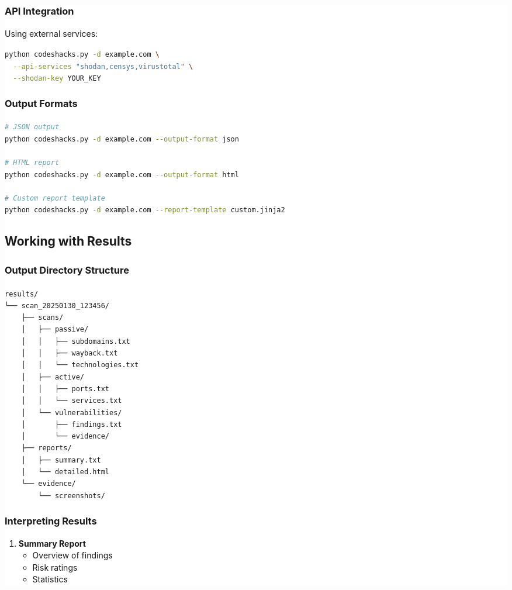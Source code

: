 ### API Integration
Using external services:
```bash
python codeshacks.py -d example.com \
  --api-services "shodan,censys,virustotal" \
  --shodan-key YOUR_KEY
```

### Output Formats
```bash
# JSON output
python codeshacks.py -d example.com --output-format json

# HTML report
python codeshacks.py -d example.com --output-format html

# Custom report template
python codeshacks.py -d example.com --report-template custom.jinja2
```

## Working with Results

### Output Directory Structure
```
results/
└── scan_20250130_123456/
    ├── scans/
    │   ├── passive/
    │   │   ├── subdomains.txt
    │   │   ├── wayback.txt
    │   │   └── technologies.txt
    │   ├── active/
    │   │   ├── ports.txt
    │   │   └── services.txt
    │   └── vulnerabilities/
    │       ├── findings.txt
    │       └── evidence/
    ├── reports/
    │   ├── summary.txt
    │   └── detailed.html
    └── evidence/
        └── screenshots/
```

### Interpreting Results

1. **Summary Report**
   - Overview of findings
   - Risk ratings
   - Statistics
